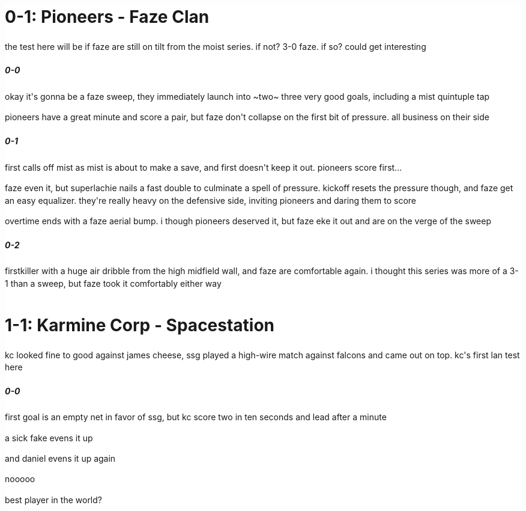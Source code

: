 # 0-1: Pioneers - Faze Clan

the test here will be if faze are still on tilt from the moist series. if not? 3-0 faze. if so? could get interesting

##### 0-0

okay it's gonna be a faze sweep, they immediately launch into ~two~ three very good goals, including a mist quintuple tap

pioneers have a great minute and score a pair, but faze don't collapse on the first bit of pressure. all business on their side

##### 0-1

first calls off mist as mist is about to make a save, and first doesn't keep it out. pioneers score first...

faze even it, but superlachie nails a fast double to culminate a spell of pressure. kickoff resets the pressure though, and faze get an easy equalizer. they're really heavy on the defensive side, inviting pioneers and daring them to score

overtime ends with a faze aerial bump. i though pioneers deserved it, but faze eke it out and are on the verge of the sweep

##### 0-2

firstkiller with a huge air dribble from the high midfield wall, and faze are comfortable again. i thought this series was more of a 3-1 than a sweep, but faze took it comfortably either way

# 1-1: Karmine Corp - Spacestation

kc looked fine to good against james cheese, ssg played a high-wire match against falcons and came out on top. kc's first lan test here

##### 0-0

first goal is an empty net in favor of ssg, but kc score two in ten seconds and lead after a minute

a sick fake evens it up
<iframe src="https://clips.twitch.tv/embed?clip=RudeSuperCheetahKeyboardCat-zynMgW5qoiupjkHe&parent=mod-gg.github.io" frameborder="0" allowfullscreen="true" scrolling="no" height="378" width="620"></iframe>

and daniel evens it up again
<iframe src="https://clips.twitch.tv/embed?clip=MagnificentTangibleWalrusMikeHogu-MxxAniVz4H_CC2Nf&parent=mod-gg.github.io" frameborder="0" allowfullscreen="true" scrolling="no" height="378" width="620"></iframe>

nooooo
<iframe src="https://clips.twitch.tv/embed?clip=AwkwardImpartialPigPJSugar-hbpKC3BpIstkaA3a&parent=mod-gg.github.io" frameborder="0" allowfullscreen="true" scrolling="no" height="378" width="620"></iframe>

best player in the world?
<iframe src="https://clips.twitch.tv/embed?clip=AttractiveDullPlumMau5-B-q80iVzE614fKwh&parent=mod-gg.github.io" frameborder="0" allowfullscreen="true" scrolling="no" height="378" width="620"></iframe>
